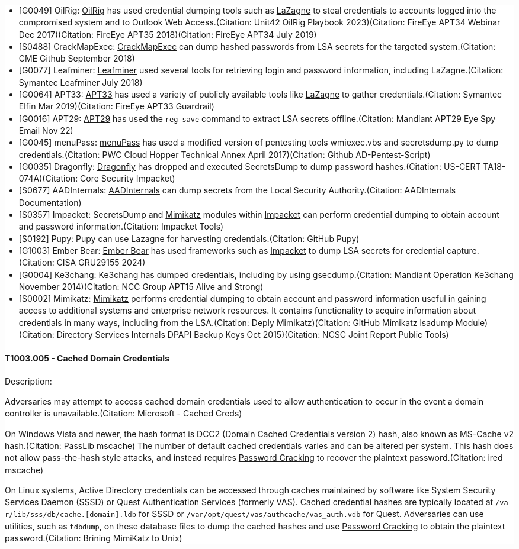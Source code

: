- [G0049] OilRig: [OilRig](https://attack.mitre.org/groups/G0049) has used credential dumping tools such as [LaZagne](https://attack.mitre.org/software/S0349) to steal credentials to accounts logged into the compromised system and to Outlook Web Access.(Citation: Unit42 OilRig Playbook 2023)(Citation: FireEye APT34 Webinar Dec 2017)(Citation: FireEye APT35 2018)(Citation: FireEye APT34 July 2019)
- [S0488] CrackMapExec: [CrackMapExec](https://attack.mitre.org/software/S0488) can dump hashed passwords from LSA secrets for the targeted system.(Citation: CME Github September 2018)
- [G0077] Leafminer: [Leafminer](https://attack.mitre.org/groups/G0077) used several tools for retrieving login and password information, including LaZagne.(Citation: Symantec Leafminer July 2018)
- [G0064] APT33: [APT33](https://attack.mitre.org/groups/G0064) has used a variety of publicly available tools like [LaZagne](https://attack.mitre.org/software/S0349) to gather credentials.(Citation: Symantec Elfin Mar 2019)(Citation: FireEye APT33 Guardrail)
- [G0016] APT29: [APT29](https://attack.mitre.org/groups/G0016) has used the `reg save` command to extract LSA secrets offline.(Citation: Mandiant APT29 Eye Spy Email Nov 22)
- [G0045] menuPass: [menuPass](https://attack.mitre.org/groups/G0045) has used a modified version of pentesting tools wmiexec.vbs and secretsdump.py to dump credentials.(Citation: PWC Cloud Hopper Technical Annex April 2017)(Citation: Github AD-Pentest-Script)
- [G0035] Dragonfly: [Dragonfly](https://attack.mitre.org/groups/G0035) has dropped and executed SecretsDump to dump password hashes.(Citation: US-CERT TA18-074A)(Citation: Core Security Impacket)
- [S0677] AADInternals: [AADInternals](https://attack.mitre.org/software/S0677) can dump secrets from the Local Security Authority.(Citation: AADInternals Documentation)
- [S0357] Impacket: SecretsDump and [Mimikatz](https://attack.mitre.org/software/S0002) modules within [Impacket](https://attack.mitre.org/software/S0357) can perform credential dumping to obtain account and password information.(Citation: Impacket Tools)
- [S0192] Pupy: [Pupy](https://attack.mitre.org/software/S0192) can use Lazagne for harvesting credentials.(Citation: GitHub Pupy)
- [G1003] Ember Bear: [Ember Bear](https://attack.mitre.org/groups/G1003) has used frameworks such as [Impacket](https://attack.mitre.org/software/S0357) to dump LSA secrets for credential capture.(Citation: CISA GRU29155 2024)
- [G0004] Ke3chang: [Ke3chang](https://attack.mitre.org/groups/G0004) has dumped credentials, including by using gsecdump.(Citation: Mandiant Operation Ke3chang November 2014)(Citation: NCC Group APT15 Alive and Strong)
- [S0002] Mimikatz: [Mimikatz](https://attack.mitre.org/software/S0002) performs credential dumping to obtain account and password information useful in gaining access to additional systems and enterprise network resources. It contains functionality to acquire information about credentials in many ways, including from the LSA.(Citation: Deply Mimikatz)(Citation: GitHub Mimikatz lsadump Module)(Citation: Directory Services Internals DPAPI Backup Keys Oct 2015)(Citation: NCSC Joint Report Public Tools)

#### T1003.005 - Cached Domain Credentials

Description:

Adversaries may attempt to access cached domain credentials used to allow authentication to occur in the event a domain controller is unavailable.(Citation: Microsoft - Cached Creds)

On Windows Vista and newer, the hash format is DCC2 (Domain Cached Credentials version 2) hash, also known as MS-Cache v2 hash.(Citation: PassLib mscache) The number of default cached credentials varies and can be altered per system. This hash does not allow pass-the-hash style attacks, and instead requires [Password Cracking](https://attack.mitre.org/techniques/T1110/002) to recover the plaintext password.(Citation: ired mscache)

On Linux systems, Active Directory credentials can be accessed through caches maintained by software like System Security Services Daemon (SSSD) or Quest Authentication Services (formerly VAS). Cached credential hashes are typically located at `/var/lib/sss/db/cache.[domain].ldb` for SSSD or `/var/opt/quest/vas/authcache/vas_auth.vdb` for Quest. Adversaries can use utilities, such as `tdbdump`, on these database files to dump the cached hashes and use [Password Cracking](https://attack.mitre.org/techniques/T1110/002) to obtain the plaintext password.(Citation: Brining MimiKatz to Unix) 
